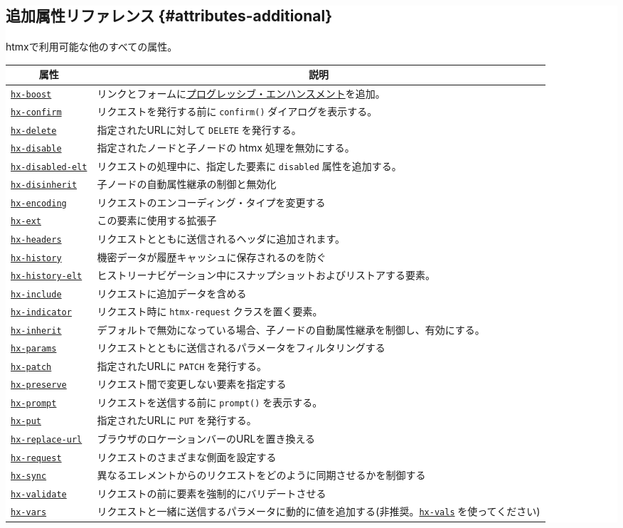 </div>

## 追加属性リファレンス {#attributes-additional}

htmxで利用可能な他のすべての属性。

<div class="info-table">

| 属性                                                 | 説明                                                      |
|------------------------------------------------------|----------------------------------------------------------|
| [`hx-boost`](@/attributes/hx-boost.md)               | リンクとフォームに[プログレッシブ・エンハンスメント](https://ja.wikipedia.org/wiki/%E3%83%97%E3%83%AD%E3%82%B0%E3%83%AC%E3%83%83%E3%82%B7%E3%83%96%E3%82%A8%E3%83%B3%E3%83%8F%E3%83%B3%E3%82%B9%E3%83%A1%E3%83%B3%E3%83%88)を追加。|
| [`hx-confirm`](@/attributes/hx-confirm.md)           | リクエストを発行する前に `confirm()` ダイアログを表示する。|
| [`hx-delete`](@/attributes/hx-delete.md)             | 指定されたURLに対して `DELETE` を発行する。|
| [`hx-disable`](@/attributes/hx-disable.md)           | 指定されたノードと子ノードの htmx 処理を無効にする。|
| [`hx-disabled-elt`](@/attributes/hx-disabled-elt.md) | リクエストの処理中に、指定した要素に `disabled` 属性を追加する。|
| [`hx-disinherit`](@/attributes/hx-disinherit.md)     | 子ノードの自動属性継承の制御と無効化|
| [`hx-encoding`](@/attributes/hx-encoding.md)         | リクエストのエンコーディング・タイプを変更する|
| [`hx-ext`](@/attributes/hx-ext.md)                   | この要素に使用する拡張子|
| [`hx-headers`](@/attributes/hx-headers.md)           | リクエストとともに送信されるヘッダに追加されます。|
| [`hx-history`](@/attributes/hx-history.md)           | 機密データが履歴キャッシュに保存されるのを防ぐ|
| [`hx-history-elt`](@/attributes/hx-history-elt.md)   | ヒストリーナビゲーション中にスナップショットおよびリストアする要素。|
| [`hx-include`](@/attributes/hx-include.md)           | リクエストに追加データを含める|
| [`hx-indicator`](@/attributes/hx-indicator.md)       | リクエスト時に `htmx-request` クラスを置く要素。|
| [`hx-inherit`](@/attributes/hx-inherit.md)           | デフォルトで無効になっている場合、子ノードの自動属性継承を制御し、有効にする。|
| [`hx-params`](@/attributes/hx-params.md)             | リクエストとともに送信されるパラメータをフィルタリングする|
| [`hx-patch`](@/attributes/hx-patch.md)               | 指定されたURLに `PATCH` を発行する。|
| [`hx-preserve`](@/attributes/hx-preserve.md)         | リクエスト間で変更しない要素を指定する|
| [`hx-prompt`](@/attributes/hx-prompt.md)             | リクエストを送信する前に `prompt()` を表示する。|
| [`hx-put`](@/attributes/hx-put.md)                   | 指定されたURLに `PUT` を発行する。|
| [`hx-replace-url`](@/attributes/hx-replace-url.md)   | ブラウザのロケーションバーのURLを置き換える|
| [`hx-request`](@/attributes/hx-request.md)           | リクエストのさまざまな側面を設定する|
| [`hx-sync`](@/attributes/hx-sync.md)                 | 異なるエレメントからのリクエストをどのように同期させるかを制御する|
| [`hx-validate`](@/attributes/hx-validate.md)         | リクエストの前に要素を強制的にバリデートさせる|
| [`hx-vars`](@/attributes/hx-vars.md)                 | リクエストと一緒に送信するパラメータに動的に値を追加する(非推奨。[`hx-vals`](@/attributes/hx-vals.md) を使ってください)|
